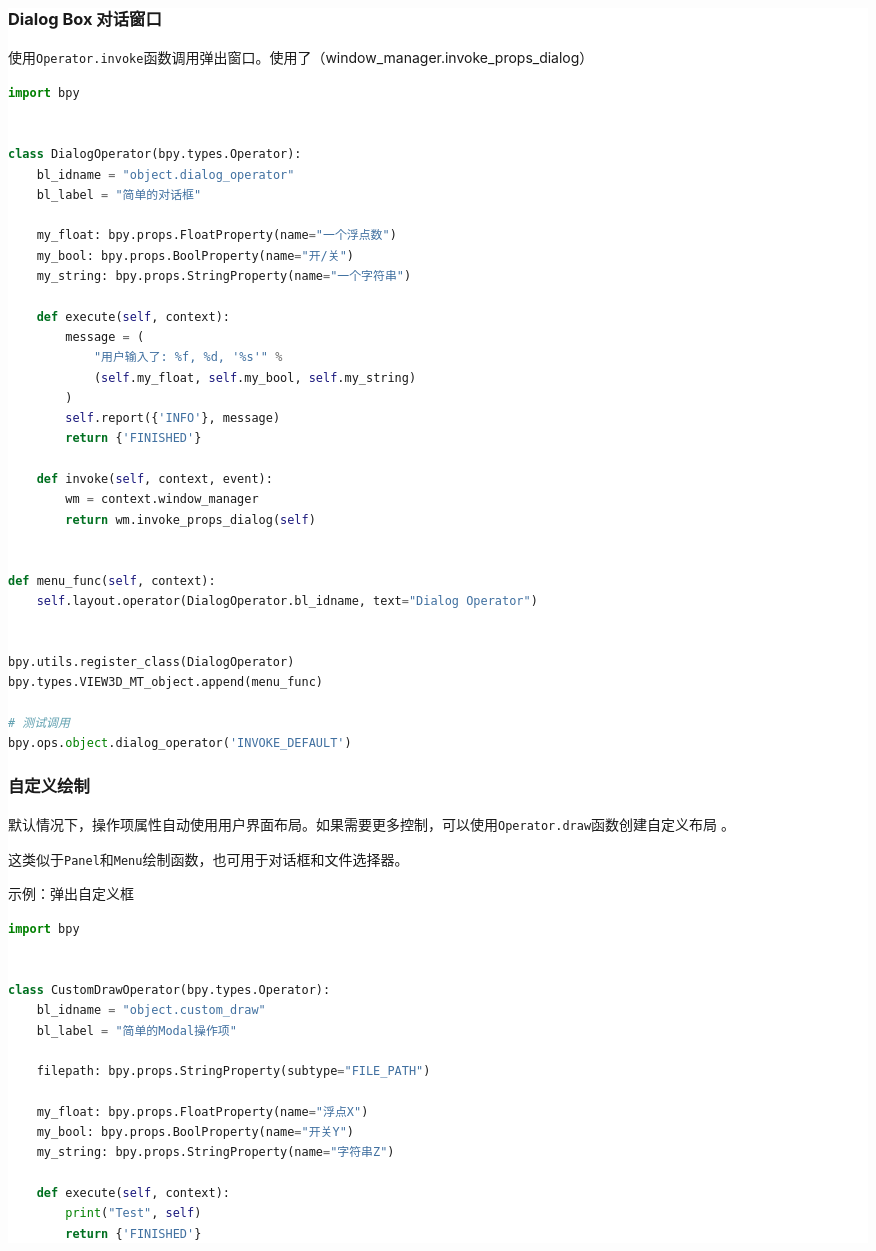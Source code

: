 ### Dialog Box 对话窗口

使用`Operator.invoke`函数调用弹出窗口。使用了（window_manager.invoke_props_dialog）

```python
import bpy


class DialogOperator(bpy.types.Operator):
    bl_idname = "object.dialog_operator"
    bl_label = "简单的对话框"

    my_float: bpy.props.FloatProperty(name="一个浮点数")
    my_bool: bpy.props.BoolProperty(name="开/关")
    my_string: bpy.props.StringProperty(name="一个字符串")

    def execute(self, context):
        message = (
            "用户输入了: %f, %d, '%s'" %
            (self.my_float, self.my_bool, self.my_string)
        )
        self.report({'INFO'}, message)
        return {'FINISHED'}

    def invoke(self, context, event):
        wm = context.window_manager
        return wm.invoke_props_dialog(self)


def menu_func(self, context):
    self.layout.operator(DialogOperator.bl_idname, text="Dialog Operator")


bpy.utils.register_class(DialogOperator)
bpy.types.VIEW3D_MT_object.append(menu_func)

# 测试调用
bpy.ops.object.dialog_operator('INVOKE_DEFAULT')

```

### 自定义绘制

默认情况下，操作项属性自动使用用户界面布局。如果需要更多控制，可以使用`Operator.draw`函数创建自定义布局 。

这类似于`Panel`和`Menu`绘制函数，也可用于对话框和文件选择器。

示例：弹出自定义框

```python
import bpy


class CustomDrawOperator(bpy.types.Operator):
    bl_idname = "object.custom_draw"
    bl_label = "简单的Modal操作项"

    filepath: bpy.props.StringProperty(subtype="FILE_PATH")

    my_float: bpy.props.FloatProperty(name="浮点X")
    my_bool: bpy.props.BoolProperty(name="开关Y")
    my_string: bpy.props.StringProperty(name="字符串Z")

    def execute(self, context):
        print("Test", self)
        return {'FINISHED'}
```
